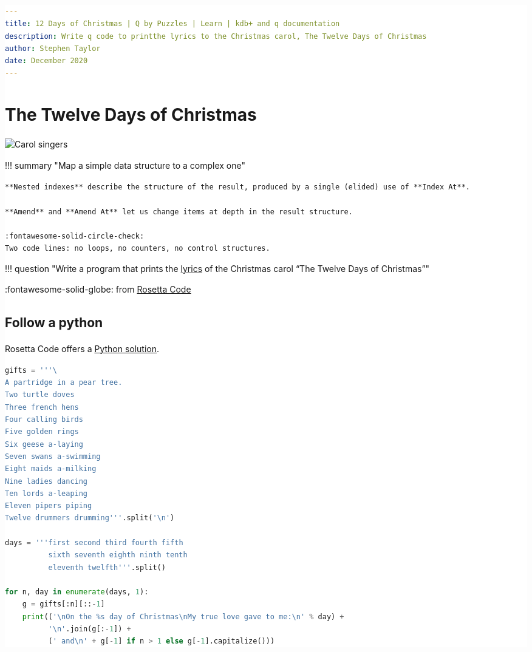 ```yaml
---
title: 12 Days of Christmas | Q by Puzzles | Learn | kdb+ and q documentation
description: Write q code to printthe lyrics to the Christmas carol, The Twelve Days of Christmas
author: Stephen Taylor
date: December 2020
---
```

# The Twelve Days of Christmas


![Carol singers](../../img/alamy/CN6580.jpg)

!!! summary "Map a simple data structure to a complex one"

    **Nested indexes** describe the structure of the result, produced by a single (elided) use of **Index At**.

    **Amend** and **Amend At** let us change items at depth in the result structure.

    :fontawesome-solid-circle-check:
    Two code lines: no loops, no counters, no control structures.

!!! question "Write a program that prints the [lyrics](http://www.lyricsmode.com/lyrics/c/christmas_carols/the_twelve_days_of_christmas.html "lyricsmode.com") of the Christmas carol “The Twelve Days of Christmas”"

:fontawesome-solid-globe:
from [Rosetta Code](http://rosettacode.org/wiki/The_Twelve_Days_of_Christmas) 


## Follow a python

Rosetta Code offers a [Python solution](http://rosettacode.org/wiki/The_Twelve_Days_of_Christmas#Python "rosettacode.org").

```python
gifts = '''\
A partridge in a pear tree.
Two turtle doves
Three french hens
Four calling birds
Five golden rings
Six geese a-laying
Seven swans a-swimming
Eight maids a-milking
Nine ladies dancing
Ten lords a-leaping
Eleven pipers piping
Twelve drummers drumming'''.split('\n')
 
days = '''first second third fourth fifth
          sixth seventh eighth ninth tenth
          eleventh twelfth'''.split()
 
for n, day in enumerate(days, 1):
    g = gifts[:n][::-1]
    print(('\nOn the %s day of Christmas\nMy true love gave to me:\n' % day) +
          '\n'.join(g[:-1]) +
          (' and\n' + g[-1] if n > 1 else g[-1].capitalize()))
```
